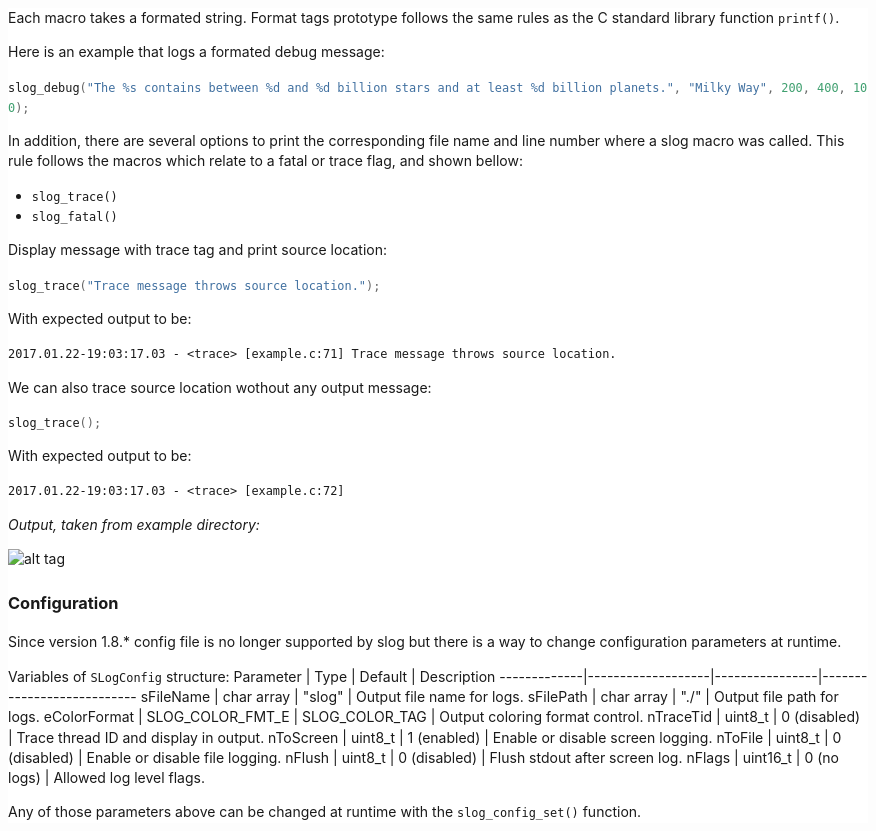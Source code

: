 Each macro takes a formated string. Format tags prototype follows the same rules as the C standard library function `printf()`.

Here is an example that logs a formated debug message:
```c
slog_debug("The %s contains between %d and %d billion stars and at least %d billion planets.", "Milky Way", 200, 400, 100);
```

In addition, there are several options to print the corresponding file name and line number where a slog macro was called. This rule follows the macros which relate to a fatal or trace flag, and shown bellow:

- `slog_trace()`
- `slog_fatal()`

Display message with trace tag and print source location:
```c
slog_trace("Trace message throws source location.");
```

With expected output to be:
```
2017.01.22-19:03:17.03 - <trace> [example.c:71] Trace message throws source location.
```

We can also trace source location wothout any output message:
```c
slog_trace();
```

With expected output to be:
```
2017.01.22-19:03:17.03 - <trace> [example.c:72]
```

*Output, taken from example directory:*

![alt tag](https://github.com/kala13x/slog/blob/master/example/slog.png)

### Configuration

Since version 1.8.* config file is no longer supported by slog but there is a way to change configuration parameters at runtime.

Variables of `SLogConfig` structure:
Parameter    | Type              | Default        | Description
-------------|-------------------|----------------|---------------------------
sFileName    | char array        | "slog"         | Output file name for logs.
sFilePath    | char array        | "./"           | Output file path for logs.
eColorFormat | SLOG_COLOR_FMT_E  | SLOG_COLOR_TAG | Output coloring format control.
nTraceTid    | uint8_t           | 0 (disabled)   | Trace thread ID and display in output.
nToScreen    | uint8_t           | 1 (enabled)    | Enable or disable screen logging.
nToFile      | uint8_t           | 0 (disabled)   | Enable or disable file logging.
nFlush       | uint8_t           | 0 (disabled)   | Flush stdout after screen log.
nFlags       | uint16_t          | 0 (no logs)    | Allowed log level flags.

Any of those parameters above can be changed at runtime with the `slog_config_set()` function.
